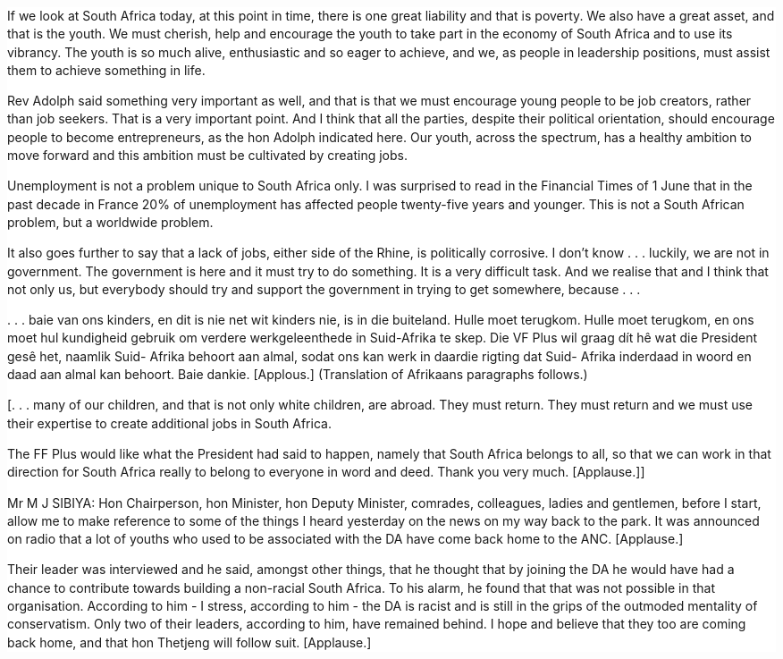 If we look at South Africa today, at this point in time, there is one great
liability and that is poverty. We also have a great asset, and that is the
youth. We must cherish, help and encourage the youth to take part in the
economy of South Africa and to use its vibrancy. The youth is so much
alive, enthusiastic and so eager to achieve, and we, as people in
leadership positions, must assist them to achieve something in life.

Rev Adolph said something very important as well, and that is that we must
encourage young people to be job creators, rather than job seekers.  That
is a very important point. And I think that all the parties, despite their
political orientation, should encourage people to become entrepreneurs, as
the hon Adolph indicated here. Our youth, across the spectrum, has a
healthy ambition to move forward and this ambition must be cultivated by
creating jobs.

Unemployment is not a problem unique to South Africa only. I was surprised
to read in the Financial Times of 1 June that in the past decade in France
20% of unemployment has affected people twenty-five years and younger. This
is not a South African problem, but a worldwide problem.

It also goes further to say that a lack of jobs, either side of the Rhine,
is politically corrosive. I don’t know . . . luckily, we are not in
government. The government is here and it must try to do something. It is a
very difficult task. And we realise that and I think that not only us, but
everybody should try and support the government in trying to get somewhere,
because . . .

. . . baie van ons kinders, en dit is nie net wit kinders nie, is in die
buiteland. Hulle moet terugkom. Hulle moet terugkom, en ons moet hul
kundigheid gebruik om verdere werkgeleenthede in Suid-Afrika te skep.
Die VF Plus wil graag dít hê wat die President gesê het, naamlik  Suid-
Afrika behoort aan almal, sodat ons kan werk in daardie rigting dat Suid-
Afrika inderdaad in woord en daad aan almal kan behoort. Baie dankie.
[Applous.] (Translation of Afrikaans paragraphs follows.)

[. . . many of our children, and that is not only white children, are
abroad. They must return. They must return and we must use their expertise
to create additional jobs in South Africa.

The FF Plus would like what the President had said to happen, namely that
South Africa belongs to all, so that we can work in that direction for
South Africa really to belong to everyone in word and deed. Thank you very
much. [Applause.]]

Mr M J SIBIYA: Hon Chairperson, hon Minister, hon Deputy Minister,
comrades, colleagues, ladies and gentlemen, before I start, allow me to
make reference to some of the things I heard yesterday on the news on my
way back to the park. It was announced on radio that a lot of youths who
used to be associated with the DA have come back home to the ANC.
[Applause.]

Their leader was interviewed and he said, amongst other things, that he
thought that by joining the DA he would have had a chance to contribute
towards building a non-racial South Africa. To his alarm, he found that
that was not possible in that organisation.
According to him - I stress, according to him - the DA is racist and is
still in the grips of the outmoded mentality of conservatism. Only two of
their leaders, according to him, have remained behind. I hope and believe
that they too are coming back home, and that hon Thetjeng will follow suit.
[Applause.]
